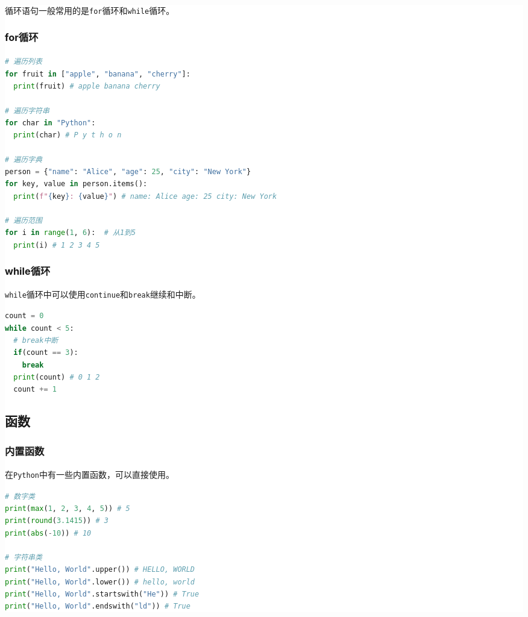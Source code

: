 循环语句一般常用的是`for`循环和`while`循环。

### for循环
```py
# 遍历列表
for fruit in ["apple", "banana", "cherry"]:
  print(fruit) # apple banana cherry

# 遍历字符串
for char in "Python":
  print(char) # P y t h o n

# 遍历字典
person = {"name": "Alice", "age": 25, "city": "New York"}
for key, value in person.items():
  print(f"{key}: {value}") # name: Alice age: 25 city: New York

# 遍历范围
for i in range(1, 6):  # 从1到5
  print(i) # 1 2 3 4 5
```

### while循环
`while`循环中可以使用`continue`和`break`继续和中断。
```py
count = 0
while count < 5:
  # break中断
  if(count == 3):
    break
  print(count) # 0 1 2
  count += 1
```

## 函数

### 内置函数
在`Python`中有一些内置函数，可以直接使用。
```py
# 数字类
print(max(1, 2, 3, 4, 5)) # 5
print(round(3.1415)) # 3
print(abs(-10)) # 10

# 字符串类
print("Hello, World".upper()) # HELLO, WORLD
print("Hello, World".lower()) # hello, world
print("Hello, World".startswith("He")) # True
print("Hello, World".endswith("ld")) # True
```
